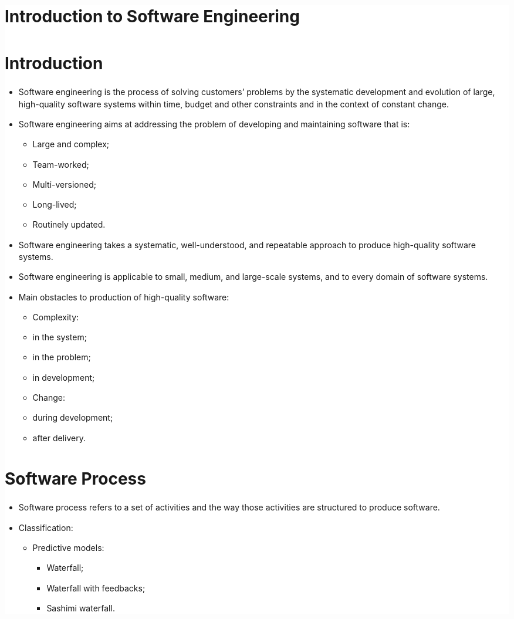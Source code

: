 # Introduction to Software Engineering

# Introduction

- Software engineering is the process of solving customers’ problems by the systematic development and evolution of large, high-quality software systems within time, budget and other constraints and in the context of constant change.

- Software engineering aims at addressing the problem of developing and maintaining software that is:

  - Large and complex;

  - Team-worked;

  - Multi-versioned;

  - Long-lived;

  - Routinely updated.

- Software engineering takes a systematic, well-understood, and repeatable approach to produce high-quality software systems.

- Software engineering is applicable to small, medium, and large-scale systems, and to every domain of software systems.

- Main obstacles to production of high-quality software:

  - Complexity:

  - in the system;

  - in the problem;

  - in development;

  - Change:

  - during development;

  - after delivery.

# Software Process

- Software process refers to a set of activities and the way those activities are structured to produce software. 

- Classification:

  - Predictive models:

    - Waterfall;

    - Waterfall with feedbacks;

    - Sashimi waterfall.

